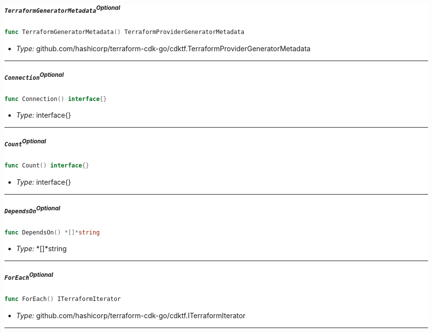 
##### `TerraformGeneratorMetadata`<sup>Optional</sup> <a name="TerraformGeneratorMetadata" id="@cdktf/provider-vault.pkiSecretBackendKey.PkiSecretBackendKey.property.terraformGeneratorMetadata"></a>

```go
func TerraformGeneratorMetadata() TerraformProviderGeneratorMetadata
```

- *Type:* github.com/hashicorp/terraform-cdk-go/cdktf.TerraformProviderGeneratorMetadata

---

##### `Connection`<sup>Optional</sup> <a name="Connection" id="@cdktf/provider-vault.pkiSecretBackendKey.PkiSecretBackendKey.property.connection"></a>

```go
func Connection() interface{}
```

- *Type:* interface{}

---

##### `Count`<sup>Optional</sup> <a name="Count" id="@cdktf/provider-vault.pkiSecretBackendKey.PkiSecretBackendKey.property.count"></a>

```go
func Count() interface{}
```

- *Type:* interface{}

---

##### `DependsOn`<sup>Optional</sup> <a name="DependsOn" id="@cdktf/provider-vault.pkiSecretBackendKey.PkiSecretBackendKey.property.dependsOn"></a>

```go
func DependsOn() *[]*string
```

- *Type:* *[]*string

---

##### `ForEach`<sup>Optional</sup> <a name="ForEach" id="@cdktf/provider-vault.pkiSecretBackendKey.PkiSecretBackendKey.property.forEach"></a>

```go
func ForEach() ITerraformIterator
```

- *Type:* github.com/hashicorp/terraform-cdk-go/cdktf.ITerraformIterator

---